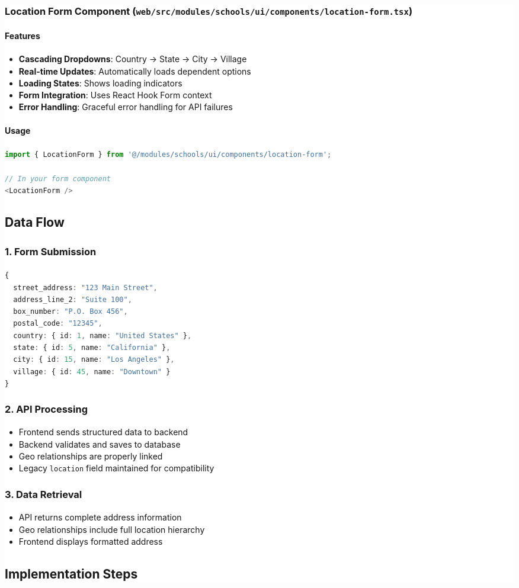 ### Location Form Component (`web/src/modules/schools/ui/components/location-form.tsx`)

#### Features

- **Cascading Dropdowns**: Country → State → City → Village
- **Real-time Updates**: Automatically loads dependent options
- **Loading States**: Shows loading indicators
- **Form Integration**: Uses React Hook Form context
- **Error Handling**: Graceful error handling for API failures

#### Usage

```typescript
import { LocationForm } from '@/modules/schools/ui/components/location-form';

// In your form component
<LocationForm />
```

## Data Flow

### 1. Form Submission

```typescript
{
  street_address: "123 Main Street",
  address_line_2: "Suite 100",
  box_number: "P.O. Box 456",
  postal_code: "12345",
  country: { id: 1, name: "United States" },
  state: { id: 5, name: "California" },
  city: { id: 15, name: "Los Angeles" },
  village: { id: 45, name: "Downtown" }
}
```

### 2. API Processing

- Frontend sends structured data to backend
- Backend validates and saves to database
- Geo relationships are properly linked
- Legacy `location` field maintained for compatibility

### 3. Data Retrieval

- API returns complete address information
- Geo relationships include full location hierarchy
- Frontend displays formatted address

## Implementation Steps
